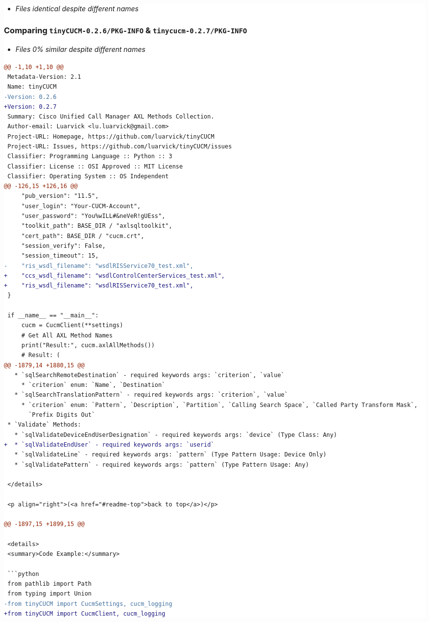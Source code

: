  * *Files identical despite different names*

### Comparing `tinyCUCM-0.2.6/PKG-INFO` & `tinycucm-0.2.7/PKG-INFO`

 * *Files 0% similar despite different names*

```diff
@@ -1,10 +1,10 @@
 Metadata-Version: 2.1
 Name: tinyCUCM
-Version: 0.2.6
+Version: 0.2.7
 Summary: Cisco Unified Call Manager AXL Methods Collection.
 Author-email: Luarvick <lu.luarvick@gmail.com>
 Project-URL: Homepage, https://github.com/luarvick/tinyCUCM
 Project-URL: Issues, https://github.com/luarvick/tinyCUCM/issues
 Classifier: Programming Language :: Python :: 3
 Classifier: License :: OSI Approved :: MIT License
 Classifier: Operating System :: OS Independent
@@ -126,15 +126,16 @@
     "pub_version": "11.5",
     "user_login": "Your-CUCM-Account",
     "user_password": "You%wILL#&neVeR!gUEss",
     "toolkit_path": BASE_DIR / "axlsqltoolkit",
     "cert_path": BASE_DIR / "cucm.crt",
     "session_verify": False,
     "session_timeout": 15,
-    "ris_wsdl_filename": "wsdlRISService70_test.xml", 
+    "ccs_wsdl_filename": "wsdlControlCenterServices_test.xml",
+    "ris_wsdl_filename": "wsdlRISService70_test.xml",
 }
 
 if __name__ == "__main__":
     cucm = CucmClient(**settings)
     # Get All AXL Method Names
     print("Result:", cucm.axlAllMethods())
     # Result: (
@@ -1879,14 +1880,15 @@
   * `sqlSearchRemoteDestination` - required keywords args: `criterion`, `value`
     * `criterion` enum: `Name`, `Destination`
   * `sqlSearchTranslationPattern` - required keywords args: `criterion`, `value`
     * `criterion` enum: `Pattern`, `Description`, `Partition`, `Calling Search Space`, `Called Party Transform Mask`,
       `Prefix Digits Out` 
 * `Validate` Methods:
   * `sqlValidateDeviceEndUserDesignation` - required keywords args: `device` (Type Class: Any)
+  * `sqlValidateEndUser` - required keywords args: `userid`
   * `sqlValidateLine` - required keywords args: `pattern` (Type Pattern Usage: Device Only)
   * `sqlValidatePattern` - required keywords args: `pattern` (Type Pattern Usage: Any)
 
 </details>
 
 <p align="right">(<a href="#readme-top">back to top</a>)</p>
 
@@ -1897,15 +1899,15 @@
 
 <details>
 <summary>Code Example:</summary>
 
 ```python
 from pathlib import Path
 from typing import Union
-from tinyCUCM import CucmSettings, cucm_logging
+from tinyCUCM import CucmClient, cucm_logging
```
